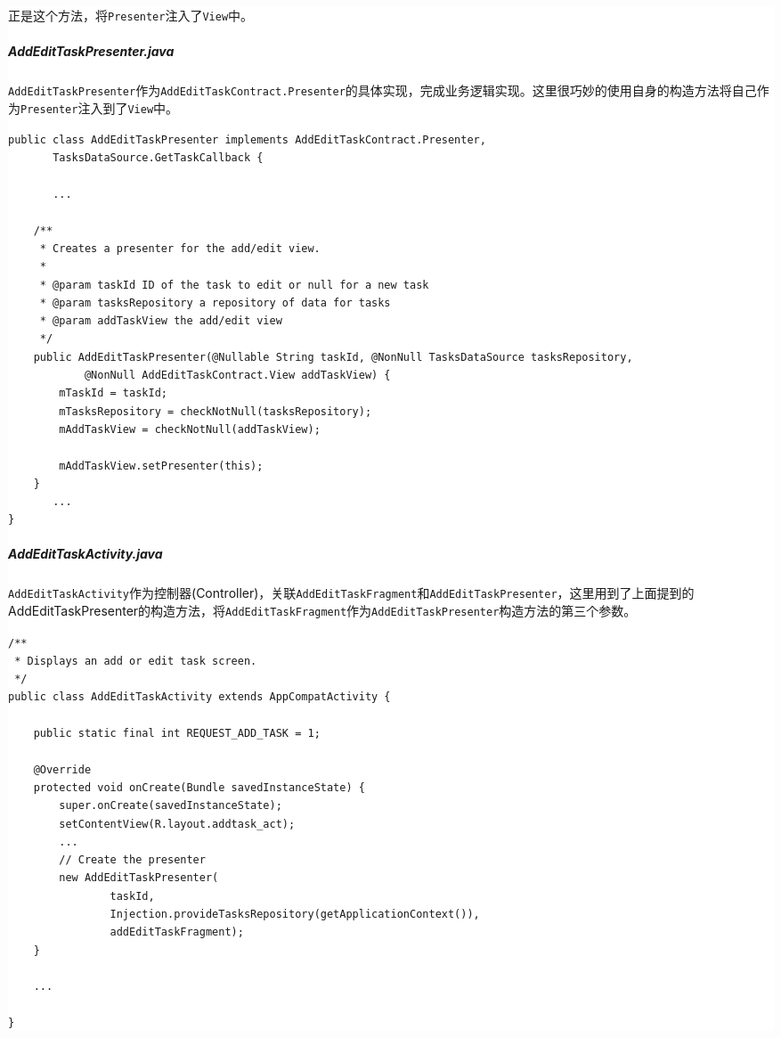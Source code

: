 正是这个方法，将`Presenter`注入了`View`中。

##### AddEditTaskPresenter.java

`AddEditTaskPresenter`作为`AddEditTaskContract.Presenter`的具体实现，完成业务逻辑实现。这里很巧妙的使用自身的构造方法将自己作为`Presenter`注入到了`View`中。

```
public class AddEditTaskPresenter implements AddEditTaskContract.Presenter,
       TasksDataSource.GetTaskCallback {
       
       ...
       
    /**
     * Creates a presenter for the add/edit view.
     *
     * @param taskId ID of the task to edit or null for a new task
     * @param tasksRepository a repository of data for tasks
     * @param addTaskView the add/edit view
     */
    public AddEditTaskPresenter(@Nullable String taskId, @NonNull TasksDataSource tasksRepository,
            @NonNull AddEditTaskContract.View addTaskView) {
        mTaskId = taskId;
        mTasksRepository = checkNotNull(tasksRepository);
        mAddTaskView = checkNotNull(addTaskView);

        mAddTaskView.setPresenter(this);
    }
       ...  
}

```

##### AddEditTaskActivity.java

`AddEditTaskActivity`作为控制器(Controller)，关联`AddEditTaskFragment`和`AddEditTaskPresenter`，这里用到了上面提到的AddEditTaskPresenter的构造方法，将`AddEditTaskFragment`作为`AddEditTaskPresenter`构造方法的第三个参数。

```
/**
 * Displays an add or edit task screen.
 */
public class AddEditTaskActivity extends AppCompatActivity {

    public static final int REQUEST_ADD_TASK = 1;

    @Override
    protected void onCreate(Bundle savedInstanceState) {
        super.onCreate(savedInstanceState);
        setContentView(R.layout.addtask_act);        
        ...
        // Create the presenter
        new AddEditTaskPresenter(
                taskId,
                Injection.provideTasksRepository(getApplicationContext()),
                addEditTaskFragment);            
    }
    
    ...
                
}        

```
